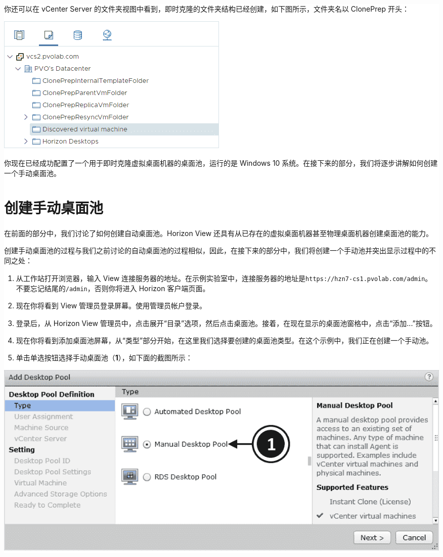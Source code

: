 你还可以在 vCenter Server 的文件夹视图中看到，即时克隆的文件夹结构已经创建，如下图所示，文件夹名以 ClonePrep 开头：

![](img/27d386f6-7715-42f1-8e4b-a856bb0cd4fe.png)

你现在已经成功配置了一个用于即时克隆虚拟桌面机器的桌面池，运行的是 Windows 10 系统。在接下来的部分，我们将逐步讲解如何创建一个手动桌面池。

# 创建手动桌面池

在前面的部分中，我们讨论了如何创建自动桌面池。Horizon View 还具有从已存在的虚拟桌面机器甚至物理桌面机器创建桌面池的能力。

创建手动桌面池的过程与我们之前讨论的自动桌面池的过程相似，因此，在接下来的部分中，我们将创建一个手动池并突出显示过程中的不同之处：

1.  从工作站打开浏览器，输入 View 连接服务器的地址。在示例实验室中，连接服务器的地址是`https://hzn7-cs1.pvolab.com/admin`。不要忘记结尾的`/admin`，否则你将进入 Horizon 客户端页面。

1.  现在你将看到 View 管理员登录屏幕。使用管理员帐户登录。

1.  登录后，从 Horizon View 管理员中，点击展开“目录”选项，然后点击桌面池。接着，在现在显示的桌面池窗格中，点击“添加...”按钮。

1.  现在你将看到添加桌面池屏幕，从“类型”部分开始，在这里我们选择要创建的桌面池类型。在这个示例中，我们正在创建一个手动池。

1.  单击单选按钮选择手动桌面池（**1**），如下面的截图所示：

![](img/7a5b1059-d8b7-415c-b01c-18625b81567c.png)
